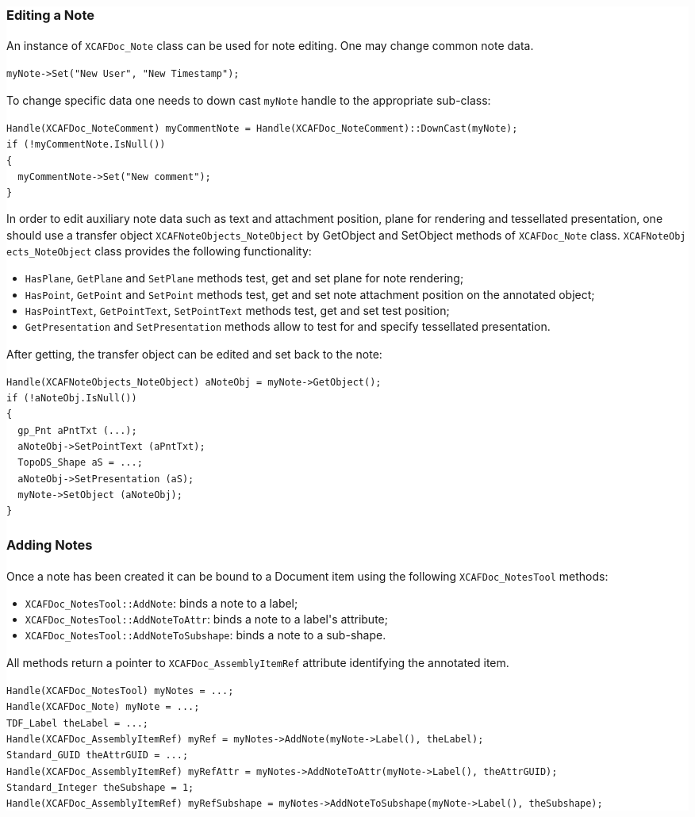 <h3><a id="occt_xde_2_10_3">Editing a Note</a></h3>

An instance of `XCAFDoc_Note` class can be used for note editing.
One may change common note data.
~~~~{.cpp}
myNote->Set("New User", "New Timestamp");
~~~~

To change specific data one needs to down cast `myNote` handle to the appropriate sub-class:
~~~~{.cpp}
Handle(XCAFDoc_NoteComment) myCommentNote = Handle(XCAFDoc_NoteComment)::DownCast(myNote);
if (!myCommentNote.IsNull())
{
  myCommentNote->Set("New comment");
}
~~~~

In order to edit auxiliary note data such as text and attachment position, plane for rendering and tessellated presentation,
one should use a transfer object `XCAFNoteObjects_NoteObject` by GetObject and SetObject methods of `XCAFDoc_Note` class.
`XCAFNoteObjects_NoteObject` class provides the following functionality:
- `HasPlane`, `GetPlane` and `SetPlane` methods test, get and set plane for note rendering;
- `HasPoint`, `GetPoint` and `SetPoint` methods test, get and set note attachment position on the annotated object;
- `HasPointText`, `GetPointText`, `SetPointText` methods test, get and set test position;
- `GetPresentation` and `SetPresentation` methods allow to test for and specify tessellated presentation.

After getting, the transfer object can be edited and set back to the note:
~~~~{.cpp}
Handle(XCAFNoteObjects_NoteObject) aNoteObj = myNote->GetObject();
if (!aNoteObj.IsNull())
{
  gp_Pnt aPntTxt (...);
  aNoteObj->SetPointText (aPntTxt);
  TopoDS_Shape aS = ...;
  aNoteObj->SetPresentation (aS);
  myNote->SetObject (aNoteObj);
}
~~~~

<h3><a id="occt_xde_2_10_4">Adding Notes</a></h3>

Once a note has been created it can be bound to a Document item using the following `XCAFDoc_NotesTool` methods:
- `XCAFDoc_NotesTool::AddNote`: binds a note to a label;
- `XCAFDoc_NotesTool::AddNoteToAttr`: binds a note to a label's attribute;
- `XCAFDoc_NotesTool::AddNoteToSubshape`: binds a note to a sub-shape.

All methods return a pointer to `XCAFDoc_AssemblyItemRef` attribute identifying the annotated item.
~~~~{.cpp}
Handle(XCAFDoc_NotesTool) myNotes = ...;
Handle(XCAFDoc_Note) myNote = ...;
TDF_Label theLabel = ...;
Handle(XCAFDoc_AssemblyItemRef) myRef = myNotes->AddNote(myNote->Label(), theLabel);
Standard_GUID theAttrGUID = ...;
Handle(XCAFDoc_AssemblyItemRef) myRefAttr = myNotes->AddNoteToAttr(myNote->Label(), theAttrGUID);
Standard_Integer theSubshape = 1;
Handle(XCAFDoc_AssemblyItemRef) myRefSubshape = myNotes->AddNoteToSubshape(myNote->Label(), theSubshape);
~~~~
